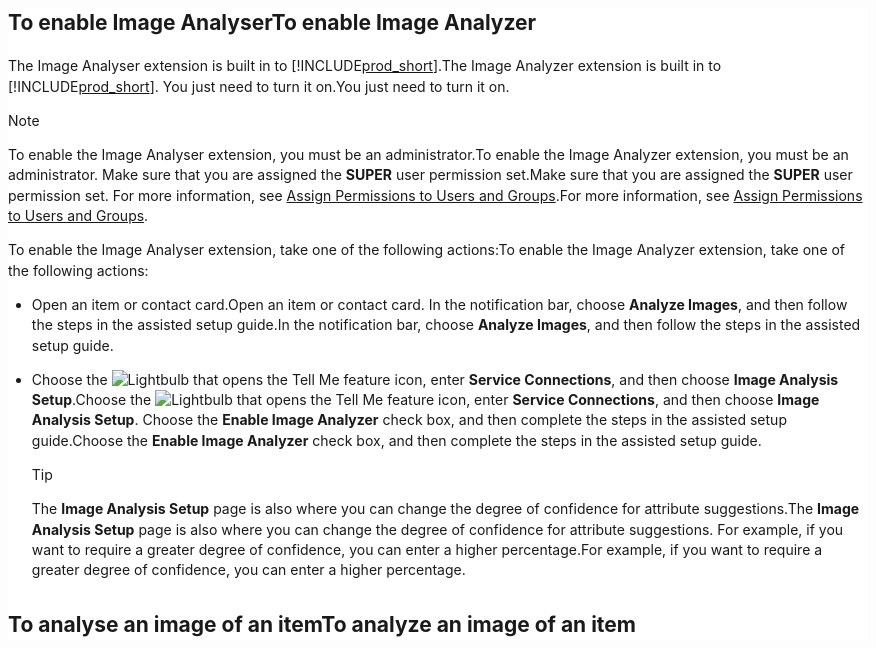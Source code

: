 ## <a name="to-enable-image-analyzer"></a><span data-ttu-id="bdaac-127">To enable Image Analyser</span><span class="sxs-lookup"><span data-stu-id="bdaac-127">To enable Image Analyzer</span></span>

<span data-ttu-id="bdaac-128">The Image Analyser extension is built in to [!INCLUDE[prod_short](includes/prod_short.md)].</span><span class="sxs-lookup"><span data-stu-id="bdaac-128">The Image Analyzer extension is built in to [!INCLUDE[prod_short](includes/prod_short.md)].</span></span> <span data-ttu-id="bdaac-129">You just need to turn it on.</span><span class="sxs-lookup"><span data-stu-id="bdaac-129">You just need to turn it on.</span></span>

> [!NOTE]  
> <span data-ttu-id="bdaac-130">To enable the Image Analyser extension, you must be an administrator.</span><span class="sxs-lookup"><span data-stu-id="bdaac-130">To enable the Image Analyzer extension, you must be an administrator.</span></span> <span data-ttu-id="bdaac-131">Make sure that you are assigned the **SUPER** user permission set.</span><span class="sxs-lookup"><span data-stu-id="bdaac-131">Make sure that you are assigned the **SUPER** user permission set.</span></span> <span data-ttu-id="bdaac-132">For more information, see [Assign Permissions to Users and Groups](ui-define-granular-permissions.md).</span><span class="sxs-lookup"><span data-stu-id="bdaac-132">For more information, see [Assign Permissions to Users and Groups](ui-define-granular-permissions.md).</span></span>

<span data-ttu-id="bdaac-133">To enable the Image Analyser extension, take one of the following actions:</span><span class="sxs-lookup"><span data-stu-id="bdaac-133">To enable the Image Analyzer extension, take one of the following actions:</span></span>

* <span data-ttu-id="bdaac-134">Open an item or contact card.</span><span class="sxs-lookup"><span data-stu-id="bdaac-134">Open an item or contact card.</span></span> <span data-ttu-id="bdaac-135">In the notification bar, choose **Analyze Images**, and then follow the steps in the assisted setup guide.</span><span class="sxs-lookup"><span data-stu-id="bdaac-135">In the notification bar, choose **Analyze Images**, and then follow the steps in the assisted setup guide.</span></span>  
* <span data-ttu-id="bdaac-136">Choose the ![Lightbulb that opens the Tell Me feature](media/ui-search/search_small.png "Tell me what you want to do") icon, enter **Service Connections**, and then choose **Image Analysis Setup**.</span><span class="sxs-lookup"><span data-stu-id="bdaac-136">Choose the ![Lightbulb that opens the Tell Me feature](media/ui-search/search_small.png "Tell me what you want to do") icon, enter **Service Connections**, and then choose **Image Analysis Setup**.</span></span> <span data-ttu-id="bdaac-137">Choose the **Enable Image Analyzer** check box, and then complete the steps in the assisted setup guide.</span><span class="sxs-lookup"><span data-stu-id="bdaac-137">Choose the **Enable Image Analyzer** check box, and then complete the steps in the assisted setup guide.</span></span>  

    > [!TIP]  
    > <span data-ttu-id="bdaac-138">The **Image Analysis Setup** page is also where you can change the degree of confidence for attribute suggestions.</span><span class="sxs-lookup"><span data-stu-id="bdaac-138">The **Image Analysis Setup** page is also where you can change the degree of confidence for attribute suggestions.</span></span> <span data-ttu-id="bdaac-139">For example, if you want to require a greater degree of confidence, you can enter a higher percentage.</span><span class="sxs-lookup"><span data-stu-id="bdaac-139">For example, if you want to require a greater degree of confidence, you can enter a higher percentage.</span></span>

## <a name="to-analyze-an-image-of-an-item"></a><span data-ttu-id="bdaac-140">To analyse an image of an item</span><span class="sxs-lookup"><span data-stu-id="bdaac-140">To analyze an image of an item</span></span>
